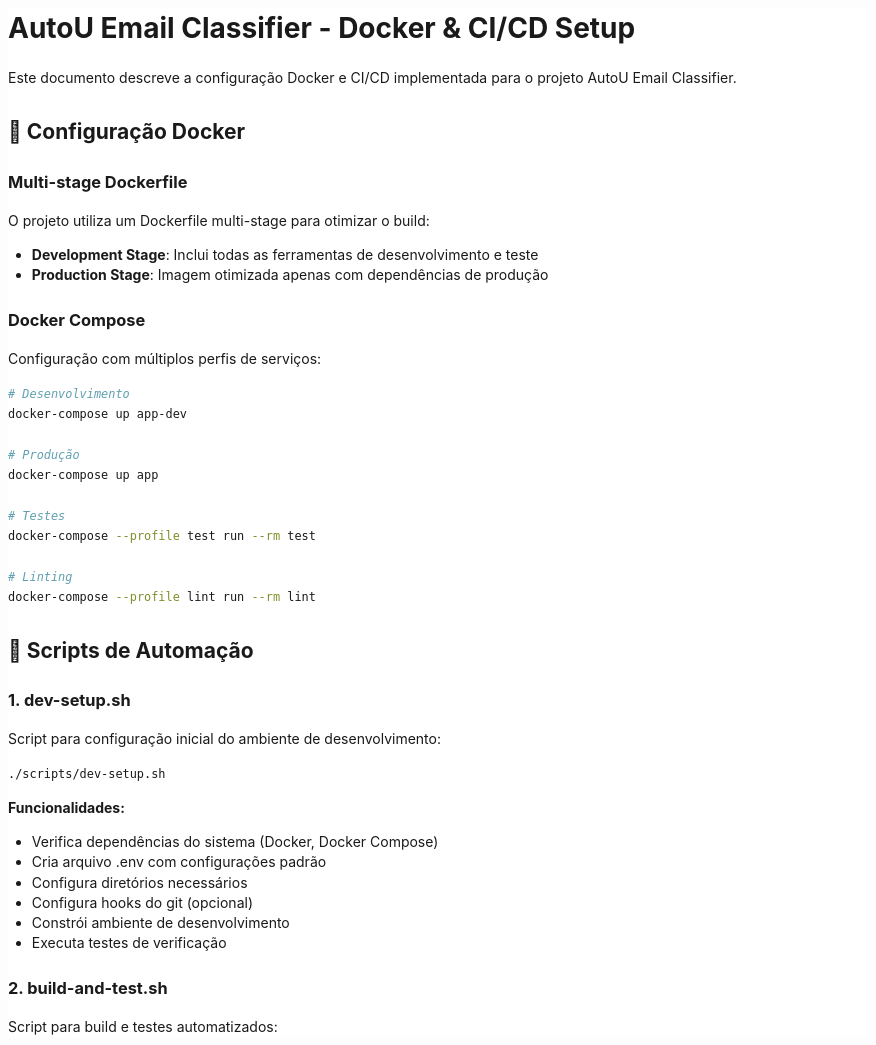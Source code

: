 # AutoU Email Classifier - Docker & CI/CD Setup

Este documento descreve a configuração Docker e CI/CD implementada para o projeto AutoU Email Classifier.

## 🐳 Configuração Docker

### Multi-stage Dockerfile

O projeto utiliza um Dockerfile multi-stage para otimizar o build:

- **Development Stage**: Inclui todas as ferramentas de desenvolvimento e teste
- **Production Stage**: Imagem otimizada apenas com dependências de produção

### Docker Compose

Configuração com múltiplos perfis de serviços:

```bash
# Desenvolvimento
docker-compose up app-dev

# Produção
docker-compose up app

# Testes
docker-compose --profile test run --rm test

# Linting
docker-compose --profile lint run --rm lint
```

## 🚀 Scripts de Automação

### 1. dev-setup.sh
Script para configuração inicial do ambiente de desenvolvimento:

```bash
./scripts/dev-setup.sh
```

**Funcionalidades:**
- Verifica dependências do sistema (Docker, Docker Compose)
- Cria arquivo .env com configurações padrão
- Configura diretórios necessários
- Configura hooks do git (opcional)
- Constrói ambiente de desenvolvimento
- Executa testes de verificação

### 2. build-and-test.sh
Script para build e testes automatizados:
